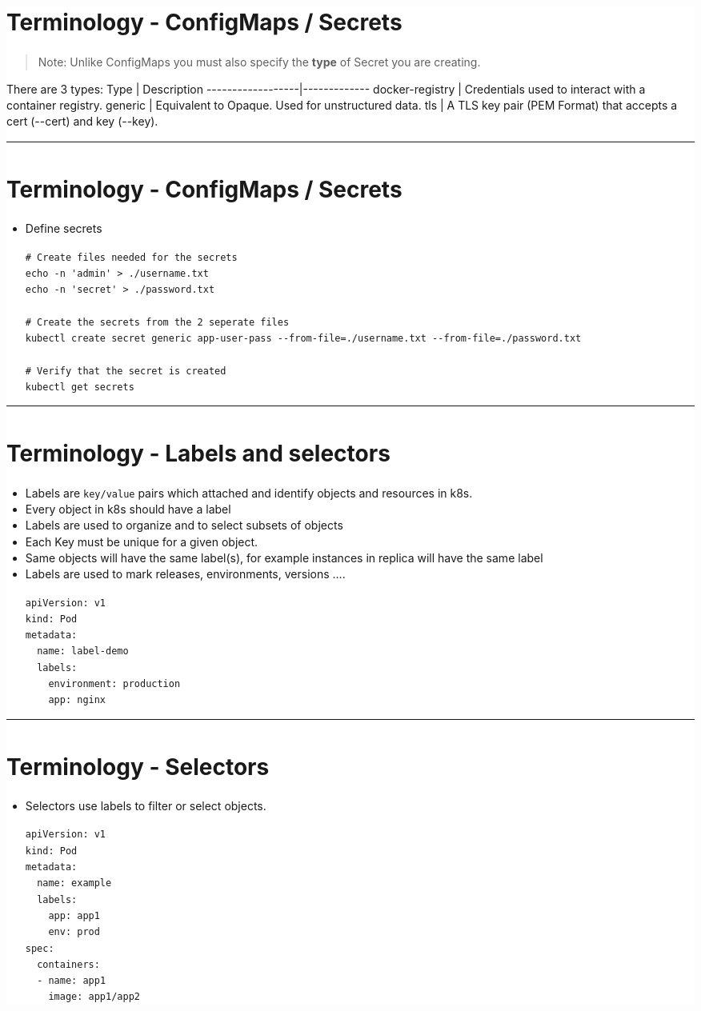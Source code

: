# Terminology - ConfigMaps / Secrets

>  Note: Unlike ConfigMaps you must also specify the **type** of Secret you are creating. 

There are 3 types:
Type              | Description 
------------------|-------------
docker-registry   | Credentials used to interact with a container registry.
generic           | Equivalent to Opaque. Used for unstructured data.
tls               | A TLS key pair (PEM Format) that accepts a cert (--cert) and key (--key).

---
# Terminology - ConfigMaps / Secrets

- Define secrets
  ```
  # Create files needed for the secrets
  echo -n 'admin' > ./username.txt
  echo -n 'secret' > ./password.txt

  # Create the secrets from the 2 seperate files
  kubectl create secret generic app-user-pass --from-file=./username.txt --from-file=./password.txt

  # Verify that the secret is created
  kubectl get secrets
  ```
---
# Terminology - Labels and selectors

- Labels are `key/value` pairs which attached and identify objects and resources in k8s.
- Every object in k8s should have a label
- Labels are used to organize and to select subsets of objects
- Each Key must be unique for a given object.
- Same objects will have the same label(s), for example instances in replica will have the same label
- Labels are used to mark releases, environments, versions ....
  ```
  apiVersion: v1
  kind: Pod
  metadata:
    name: label-demo
    labels:
      environment: production
      app: nginx

---
# Terminology - Selectors
- Selectors use labels to filter or select objects.

  ```sh
  apiVersion: v1
  kind: Pod
  metadata:
    name: example
    labels:
      app: app1
      env: prod
  spec:
    containers:
    - name: app1
      image: app1/app2
  ```
